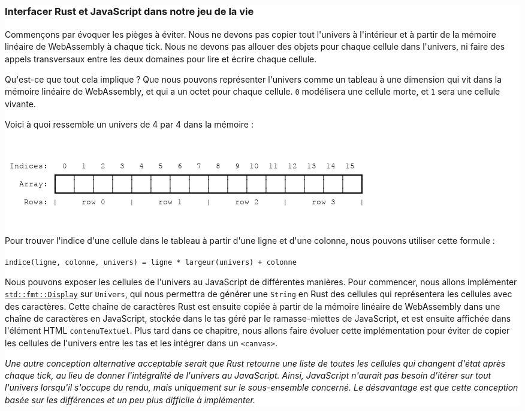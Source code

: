 

### Interfacer Rust et JavaScript dans notre jeu de la vie



Commençons par évoquer les pièges à éviter. Nous ne devons pas copier tout
l'univers à l'intérieur et à partir de la mémoire linéaire de WebAssembly à
chaque tick. Nous ne devons pas allouer des objets pour chaque cellule dans
l'univers, ni faire des appels transversaux entre les deux domaines pour lire et
écrire chaque cellule.



Qu'est-ce que tout cela implique ? Que nous pouvons représenter l'univers comme
un tableau à une dimension qui vit dans la mémoire linéaire de WebAssembly, et
qui a un octet pour chaque cellule. `0` modélisera une cellule morte, et `1`
sera une cellule vivante.



Voici à quoi ressemble un univers de 4 par 4 dans la mémoire :



![Capture d'écran d'un univers 4 par 4](images/game-of-life/universe.png)



Pour trouver l'indice d'une cellule dans le tableau à partir d'une ligne et
d'une colonne, nous pouvons utiliser cette formule :



```text
indice(ligne, colonne, univers) = ligne * largeur(univers) + colonne
```



Nous pouvons exposer les cellules de l'univers au JavaScript de différentes
manières. Pour commencer, nous allons implémenter
[`std::fmt::Display`][`Display`] sur `Univers`, qui nous permettra de générer
une `String` en Rust des cellules qui représentera les cellules avec des
caractères. Cette chaîne de caractères Rust est ensuite copiée à partir de la
mémoire linéaire de WebAssembly dans une chaîne de caractères en JavaScript,
stockée dans le tas géré par le ramasse-miettes de JavaScript, et est ensuite
affichée dans l'élément HTML `contenuTextuel`. Plus tard dans ce chapitre, nous
allons faire évoluer cette implémentation pour éviter de copier les cellules de
l'univers entre les tas et les intégrer dans un `<canvas>`.



*Une autre conception alternative acceptable serait que Rust retourne une liste
de toutes les cellules qui changent d'état après chaque tick, au lieu de donner
l'intégralité de l'univers au JavaScript. Ainsi, JavaScript n'aurait pas besoin
d'itérer sur tout l'univers lorsqu'il s'occupe du rendu, mais uniquement sur le
sous-ensemble concerné. Le désavantage est que cette conception basée sur les
différences et un peu plus difficile à implémenter.*


[interface-types]: https://github.com/WebAssembly/interface-types/blob/master/proposals/interface-types/Explainer.md
[array-buf]: https://developer.mozilla.org/en-US/docs/Web/JavaScript/Reference/Global_Objects/ArrayBuffer
[`Display`]: https://doc.rust-lang.org/1.25.0/std/fmt/trait.Display.html
[`to_string`]: https://doc.rust-lang.org/1.25.0/std/string/trait.ToString.html
[Canvas API]: https://developer.mozilla.org/en-US/docs/Web/API/Canvas_API
